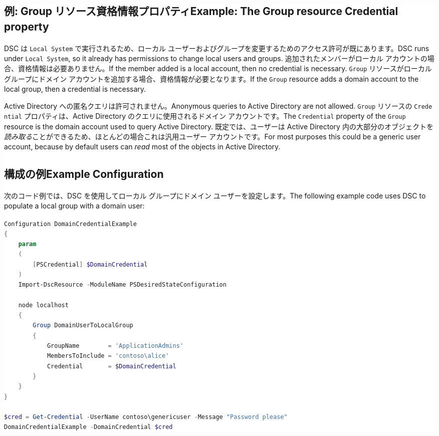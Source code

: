 ## <a name="example-the-group-resource-credential-property"></a><span data-ttu-id="6ba37-131">例: Group リソース資格情報プロパティ</span><span class="sxs-lookup"><span data-stu-id="6ba37-131">Example: The Group resource Credential property</span></span>

<span data-ttu-id="6ba37-132">DSC は `Local System` で実行されるため、ローカル ユーザーおよびグループを変更するためのアクセス許可が既にあります。</span><span class="sxs-lookup"><span data-stu-id="6ba37-132">DSC runs under `Local System`, so it already has permissions to change local users and groups.</span></span>
<span data-ttu-id="6ba37-133">追加されたメンバーがローカル アカウントの場合、資格情報は必要ありません。</span><span class="sxs-lookup"><span data-stu-id="6ba37-133">If the member added is a local account, then no credential is necessary.</span></span>
<span data-ttu-id="6ba37-134">`Group` リソースがローカル グループにドメイン アカウントを追加する場合、資格情報が必要となります。</span><span class="sxs-lookup"><span data-stu-id="6ba37-134">If the `Group` resource adds a domain account to the local group, then a credential is necessary.</span></span>

<span data-ttu-id="6ba37-135">Active Directory への匿名クエリは許可されません。</span><span class="sxs-lookup"><span data-stu-id="6ba37-135">Anonymous queries to Active Directory are not allowed.</span></span>
<span data-ttu-id="6ba37-136">`Group` リソースの `Credential` プロパティは、Active Directory のクエリに使用されるドメイン アカウントです。</span><span class="sxs-lookup"><span data-stu-id="6ba37-136">The `Credential` property of the `Group` resource is the domain account used to query Active Directory.</span></span>
<span data-ttu-id="6ba37-137">既定では、ユーザーは Active Directory 内の大部分のオブジェクトを*読み取る*ことができるため、ほとんどの場合これは汎用ユーザー アカウントです。</span><span class="sxs-lookup"><span data-stu-id="6ba37-137">For most purposes this could be a generic user account, because by default users can *read* most of the objects in Active Directory.</span></span>

## <a name="example-configuration"></a><span data-ttu-id="6ba37-138">構成の例</span><span class="sxs-lookup"><span data-stu-id="6ba37-138">Example Configuration</span></span>

<span data-ttu-id="6ba37-139">次のコード例では、DSC を使用してローカル グループにドメイン ユーザーを設定します。</span><span class="sxs-lookup"><span data-stu-id="6ba37-139">The following example code uses DSC to populate a local group with a domain user:</span></span>

```powershell
Configuration DomainCredentialExample
{
    param
    (
        [PSCredential] $DomainCredential
    )
    Import-DscResource -ModuleName PSDesiredStateConfiguration

    node localhost
    {
        Group DomainUserToLocalGroup
        {
            GroupName        = 'ApplicationAdmins'
            MembersToInclude = 'contoso\alice'
            Credential       = $DomainCredential
        }
    }
}

$cred = Get-Credential -UserName contoso\genericuser -Message "Password please"
DomainCredentialExample -DomainCredential $cred
```
